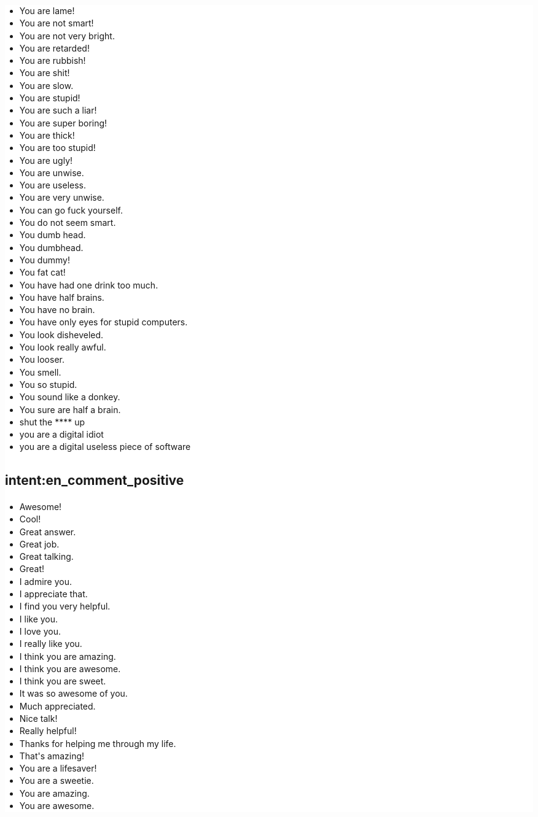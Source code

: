 - You are lame!
- You are not smart!
- You are not very bright.
- You are retarded!
- You are rubbish!
- You are shit!
- You are slow.
- You are stupid!
- You are such a liar!
- You are super boring!
- You are thick!
- You are too stupid!
- You are ugly!
- You are unwise.
- You are useless.
- You are very unwise.
- You can go fuck yourself.
- You do not seem smart.
- You dumb head.
- You dumbhead.
- You dummy!
- You fat cat!
- You have had one drink too much.
- You have half brains.
- You have no brain.
- You have only eyes for stupid computers.
- You look disheveled.
- You look really awful.
- You looser.
- You smell.
- You so stupid.
- You sound like a donkey.
- You sure are half a brain.
- shut the **** up
- you are a digital idiot
- you are a digital useless piece of software

## intent:en_comment_positive
- Awesome!
- Cool!
- Great answer.
- Great job.
- Great talking.
- Great!
- I admire you.
- I appreciate that.
- I find you very helpful.
- I like you.
- I love you.
- I really like you.
- I think you are amazing.
- I think you are awesome.
- I think you are sweet.
- It was so awesome of you.
- Much appreciated.
- Nice talk!
- Really helpful!
- Thanks for helping me through my life.
- That's amazing!
- You are a lifesaver!
- You are a sweetie.
- You are amazing.
- You are awesome.
